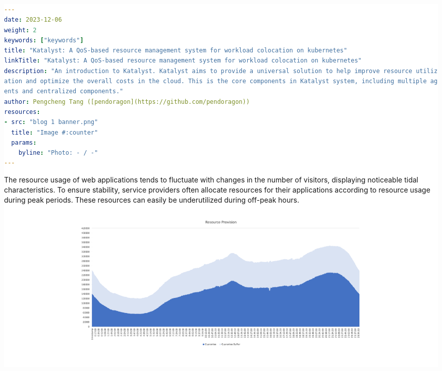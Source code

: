 ```yaml
---
date: 2023-12-06
weight: 2
keywords: ["keywords"]
title: "Katalyst: A QoS-based resource management system for workload colocation on kubernetes"
linkTitle: "Katalyst: A QoS-based resource management system for workload colocation on kubernetes"
description: "An introduction to Katalyst. Katalyst aims to provide a universal solution to help improve resource utilization and optimize the overall costs in the cloud. This is the core components in Katalyst system, including multiple agents and centralized components."
author: Pengcheng Tang ([pendoragon](https://github.com/pendoragon))
resources:
- src: "blog 1 banner.png"
  title: "Image #:counter"
  params:
    byline: "Photo: - / -"
---
```



The resource usage of web applications tends to fluctuate with changes in the number of visitors, displaying noticeable tidal characteristics. To ensure stability, service providers often allocate resources for their applications according to resource usage during peak periods. These resources can easily be underutilized during off-peak hours.
<br/>
<div align="center">
  <picture>
    <img src="./resource-provision.png" width=70% title="Resource Provision" loading="eager" />
  </picture>
</div> 

